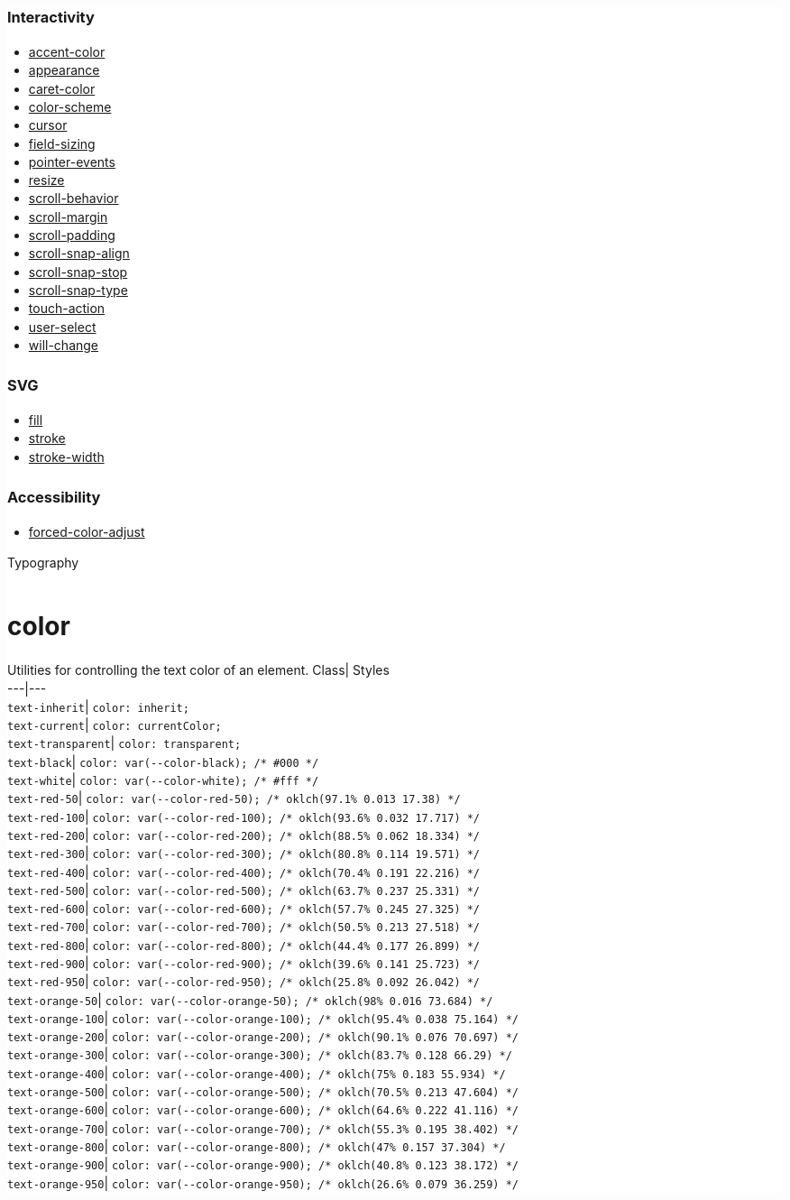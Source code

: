 
### Interactivity
  * [accent-color](https://tailwindcss.com/docs/accent-color)
  * [appearance](https://tailwindcss.com/docs/appearance)
  * [caret-color](https://tailwindcss.com/docs/caret-color)
  * [color-scheme](https://tailwindcss.com/docs/color-scheme)
  * [cursor](https://tailwindcss.com/docs/cursor)
  * [field-sizing](https://tailwindcss.com/docs/field-sizing)
  * [pointer-events](https://tailwindcss.com/docs/pointer-events)
  * [resize](https://tailwindcss.com/docs/resize)
  * [scroll-behavior](https://tailwindcss.com/docs/scroll-behavior)
  * [scroll-margin](https://tailwindcss.com/docs/scroll-margin)
  * [scroll-padding](https://tailwindcss.com/docs/scroll-padding)
  * [scroll-snap-align](https://tailwindcss.com/docs/scroll-snap-align)
  * [scroll-snap-stop](https://tailwindcss.com/docs/scroll-snap-stop)
  * [scroll-snap-type](https://tailwindcss.com/docs/scroll-snap-type)
  * [touch-action](https://tailwindcss.com/docs/touch-action)
  * [user-select](https://tailwindcss.com/docs/user-select)
  * [will-change](https://tailwindcss.com/docs/will-change)


### SVG
  * [fill](https://tailwindcss.com/docs/fill)
  * [stroke](https://tailwindcss.com/docs/stroke)
  * [stroke-width](https://tailwindcss.com/docs/stroke-width)


### Accessibility
  * [forced-color-adjust](https://tailwindcss.com/docs/forced-color-adjust)


Typography
# color
Utilities for controlling the text color of an element.
Class| Styles  
---|---  
`text-inherit`| `color: inherit;`  
`text-current`| `color: currentColor;`  
`text-transparent`| `color: transparent;`  
`text-black`| `color: var(--color-black); /* #000 */`  
`text-white`| `color: var(--color-white); /* #fff */`  
`text-red-50`| `color: var(--color-red-50); /* oklch(97.1% 0.013 17.38) */`  
`text-red-100`| `color: var(--color-red-100); /* oklch(93.6% 0.032 17.717) */`  
`text-red-200`| `color: var(--color-red-200); /* oklch(88.5% 0.062 18.334) */`  
`text-red-300`| `color: var(--color-red-300); /* oklch(80.8% 0.114 19.571) */`  
`text-red-400`| `color: var(--color-red-400); /* oklch(70.4% 0.191 22.216) */`  
`text-red-500`| `color: var(--color-red-500); /* oklch(63.7% 0.237 25.331) */`  
`text-red-600`| `color: var(--color-red-600); /* oklch(57.7% 0.245 27.325) */`  
`text-red-700`| `color: var(--color-red-700); /* oklch(50.5% 0.213 27.518) */`  
`text-red-800`| `color: var(--color-red-800); /* oklch(44.4% 0.177 26.899) */`  
`text-red-900`| `color: var(--color-red-900); /* oklch(39.6% 0.141 25.723) */`  
`text-red-950`| `color: var(--color-red-950); /* oklch(25.8% 0.092 26.042) */`  
`text-orange-50`| `color: var(--color-orange-50); /* oklch(98% 0.016 73.684) */`  
`text-orange-100`| `color: var(--color-orange-100); /* oklch(95.4% 0.038 75.164) */`  
`text-orange-200`| `color: var(--color-orange-200); /* oklch(90.1% 0.076 70.697) */`  
`text-orange-300`| `color: var(--color-orange-300); /* oklch(83.7% 0.128 66.29) */`  
`text-orange-400`| `color: var(--color-orange-400); /* oklch(75% 0.183 55.934) */`  
`text-orange-500`| `color: var(--color-orange-500); /* oklch(70.5% 0.213 47.604) */`  
`text-orange-600`| `color: var(--color-orange-600); /* oklch(64.6% 0.222 41.116) */`  
`text-orange-700`| `color: var(--color-orange-700); /* oklch(55.3% 0.195 38.402) */`  
`text-orange-800`| `color: var(--color-orange-800); /* oklch(47% 0.157 37.304) */`  
`text-orange-900`| `color: var(--color-orange-900); /* oklch(40.8% 0.123 38.172) */`  
`text-orange-950`| `color: var(--color-orange-950); /* oklch(26.6% 0.079 36.259) */`  